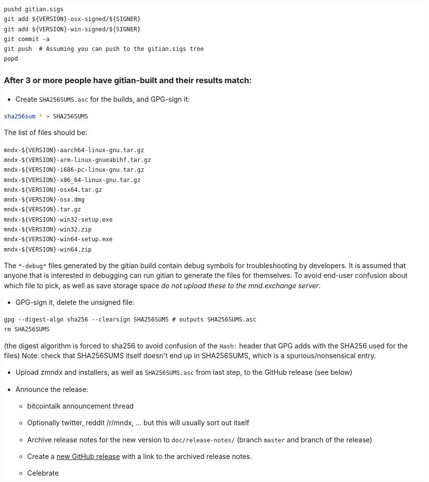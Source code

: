     pushd gitian.sigs
    git add ${VERSION}-osx-signed/${SIGNER}
    git add ${VERSION}-win-signed/${SIGNER}
    git commit -a
    git push  # Assuming you can push to the gitian.sigs tree
    popd

### After 3 or more people have gitian-built and their results match:

- Create `SHA256SUMS.asc` for the builds, and GPG-sign it:

```bash
sha256sum * > SHA256SUMS
```

The list of files should be:
```
mndx-${VERSION}-aarch64-linux-gnu.tar.gz
mndx-${VERSION}-arm-linux-gnueabihf.tar.gz
mndx-${VERSION}-i686-pc-linux-gnu.tar.gz
mndx-${VERSION}-x86_64-linux-gnu.tar.gz
mndx-${VERSION}-osx64.tar.gz
mndx-${VERSION}-osx.dmg
mndx-${VERSION}.tar.gz
mndx-${VERSION}-win32-setup.exe
mndx-${VERSION}-win32.zip
mndx-${VERSION}-win64-setup.exe
mndx-${VERSION}-win64.zip
```
The `*-debug*` files generated by the gitian build contain debug symbols
for troubleshooting by developers. It is assumed that anyone that is interested
in debugging can run gitian to generate the files for themselves. To avoid
end-user confusion about which file to pick, as well as save storage
space *do not upload these to the mnd.exchange server*.

- GPG-sign it, delete the unsigned file:
```
gpg --digest-algo sha256 --clearsign SHA256SUMS # outputs SHA256SUMS.asc
rm SHA256SUMS
```
(the digest algorithm is forced to sha256 to avoid confusion of the `Hash:` header that GPG adds with the SHA256 used for the files)
Note: check that SHA256SUMS itself doesn't end up in SHA256SUMS, which is a spurious/nonsensical entry.

- Upload zmndx and installers, as well as `SHA256SUMS.asc` from last step, to the GitHub release (see below)

- Announce the release:

  - bitcointalk announcement thread

  - Optionally twitter, reddit /r/mndx, ... but this will usually sort out itself

  - Archive release notes for the new version to `doc/release-notes/` (branch `master` and branch of the release)

  - Create a [new GitHub release](https://github.com/mndxproject/mndx/releases/new) with a link to the archived release notes.

  - Celebrate
